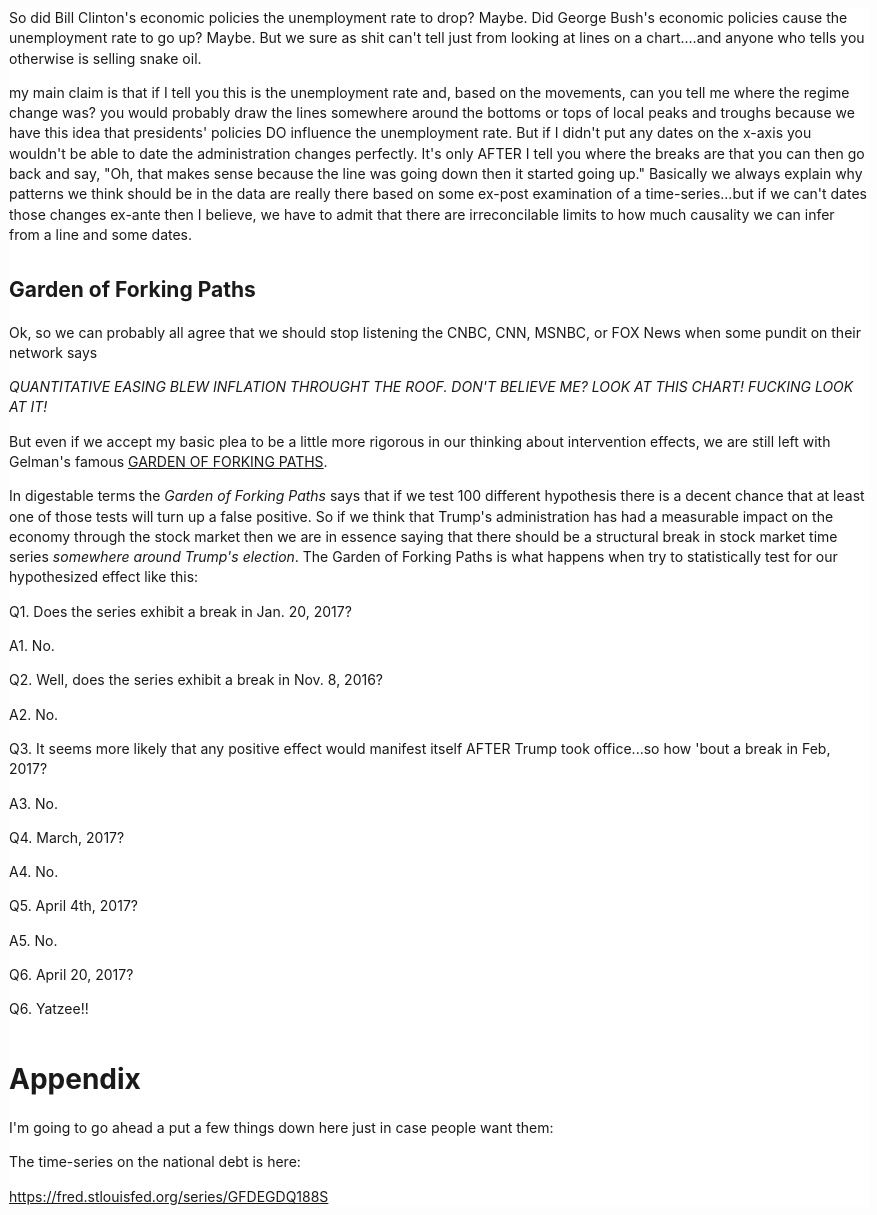 
So did Bill Clinton's economic policies the unemployment rate to drop? Maybe. Did George Bush's economic policies cause the unemployment rate to go up? Maybe.  But we sure as shit can't tell just from looking at lines on a chart....and anyone who tells you otherwise is selling snake oil.


my main claim is that if I tell you this is the unemployment rate and, based on the movements, can you tell me where the regime change was? you would probably draw the lines somewhere around the bottoms or tops of local peaks and troughs because we have this idea that presidents' policies DO influence the unemployment rate.  But if I didn't put any dates on the x-axis you wouldn't be able to date the administration changes perfectly.  It's only AFTER I tell you where the breaks are that you can then go back and say, "Oh, that makes sense because the line was going down then it started going up."  Basically we always explain why patterns we think should be in the data are really there based on some ex-post examination of a time-series...but if we can't dates those changes ex-ante then I believe, we have to admit that there are irreconcilable limits to how much causality we can infer from a line and some dates.

## Garden of Forking Paths

Ok, so we can probably all agree that we should stop listening the CNBC, CNN, MSNBC, or FOX News when some pundit on their network says 

*QUANTITATIVE EASING BLEW INFLATION THROUGHT THE ROOF.  DON'T BELIEVE ME? LOOK AT THIS CHART! FUCKING LOOK AT IT!*

But even if we accept my basic plea to be a little more rigorous in our thinking about intervention effects, we are still left with Gelman's famous [GARDEN OF FORKING PATHS](http://andrewgelman.com/2016/09/30/why-the-garden-of-forking-paths-criticism-of-p-values-is-not-like-a-famous-borscht-belt-comedy-bit/).

In digestable terms the *Garden of Forking Paths* says that if we test 100 different hypothesis there is a decent chance that at least one of those tests will turn up a false positive.  So if we think that Trump's administration has had a measurable impact on the economy through the stock market then we are in essence saying that there should be a structural break in stock market time series *somewhere around Trump's election*.  The Garden of Forking Paths is what happens when try to statistically test for our hypothesized effect like this:


Q1. Does the series exhibit a break in Jan. 20, 2017?  

A1. No.

Q2. Well, does the series exhibit a break in Nov. 8, 2016?

A2. No.

Q3. It seems more likely that any positive effect would manifest itself AFTER Trump took office...so how 'bout a break in Feb, 2017?

A3. No.

Q4. March, 2017?

A4. No.

Q5. April 4th, 2017?

A5. No.

Q6. April 20, 2017?

Q6. Yatzee!!

# Appendix

I'm going to go ahead a put a few things down here just in case people want them:

The time-series on the national debt is here:

https://fred.stlouisfed.org/series/GFDEGDQ188S

